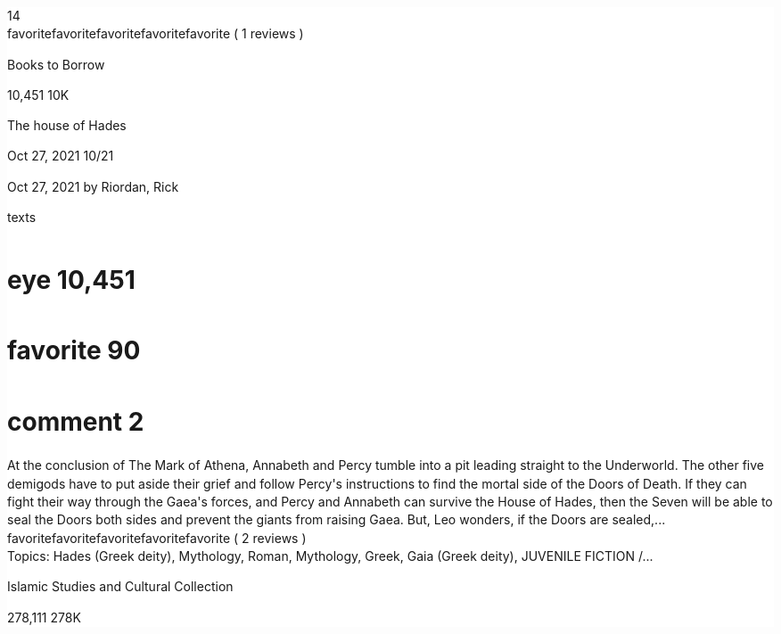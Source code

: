 14  
<span alt="5.00 out of 5 stars" title="5.00 out of 5 stars"><span class="iconochive-favorite" aria-hidden="true"></span><span class="sr-only">favorite</span><span class="iconochive-favorite" aria-hidden="true"></span><span class="sr-only">favorite</span><span class="iconochive-favorite" aria-hidden="true"></span><span class="sr-only">favorite</span><span class="iconochive-favorite" aria-hidden="true"></span><span class="sr-only">favorite</span><span class="iconochive-favorite" aria-hidden="true"></span><span class="sr-only">favorite</span></span> ( 1 reviews )  

<a href="/details/inlibrary" class="stealth"></a>

Books to Borrow

10,451 10K

[](/details/houseofhades00rick "The house of Hades")

The house of Hades

Oct 27, 2021 10/21

<span class="hidden-lists">Oct 27, 2021</span> <span class="hidden">by</span> <span class="byv hidden-tiles" title="Riordan, Rick">Riordan, Rick</span>

<span class="iconochive-texts" aria-hidden="true"></span><span class="sr-only">texts</span>

<span class="iconochive-eye" aria-hidden="true"></span><span class="sr-only">eye</span> 10,451
==============================================================================================

<span class="iconochive-favorite" aria-hidden="true"></span><span class="sr-only">favorite</span> 90
====================================================================================================

<span class="iconochive-comment" aria-hidden="true"></span><span class="sr-only">comment</span> 2
=================================================================================================

At the conclusion of The Mark of Athena, Annabeth and Percy tumble into a pit leading straight to the Underworld. The other five demigods have to put aside their grief and follow Percy's instructions to find the mortal side of the Doors of Death. If they can fight their way through the Gaea's forces, and Percy and Annabeth can survive the House of Hades, then the Seven will be able to seal the Doors both sides and prevent the giants from raising Gaea. But, Leo wonders, if the Doors are sealed,...  
<span alt="5.00 out of 5 stars" title="5.00 out of 5 stars"><span class="iconochive-favorite" aria-hidden="true"></span><span class="sr-only">favorite</span><span class="iconochive-favorite" aria-hidden="true"></span><span class="sr-only">favorite</span><span class="iconochive-favorite" aria-hidden="true"></span><span class="sr-only">favorite</span><span class="iconochive-favorite" aria-hidden="true"></span><span class="sr-only">favorite</span><span class="iconochive-favorite" aria-hidden="true"></span><span class="sr-only">favorite</span></span> ( 2 reviews )  
Topics: Hades (Greek deity), Mythology, Roman, Mythology, Greek, Gaia (Greek deity), JUVENILE FICTION /...  

<a href="/details/islamic_studies" class="stealth"></a>

Islamic Studies and Cultural Collection

278,111 278K

[](/details/FP3597 "FP3597")
